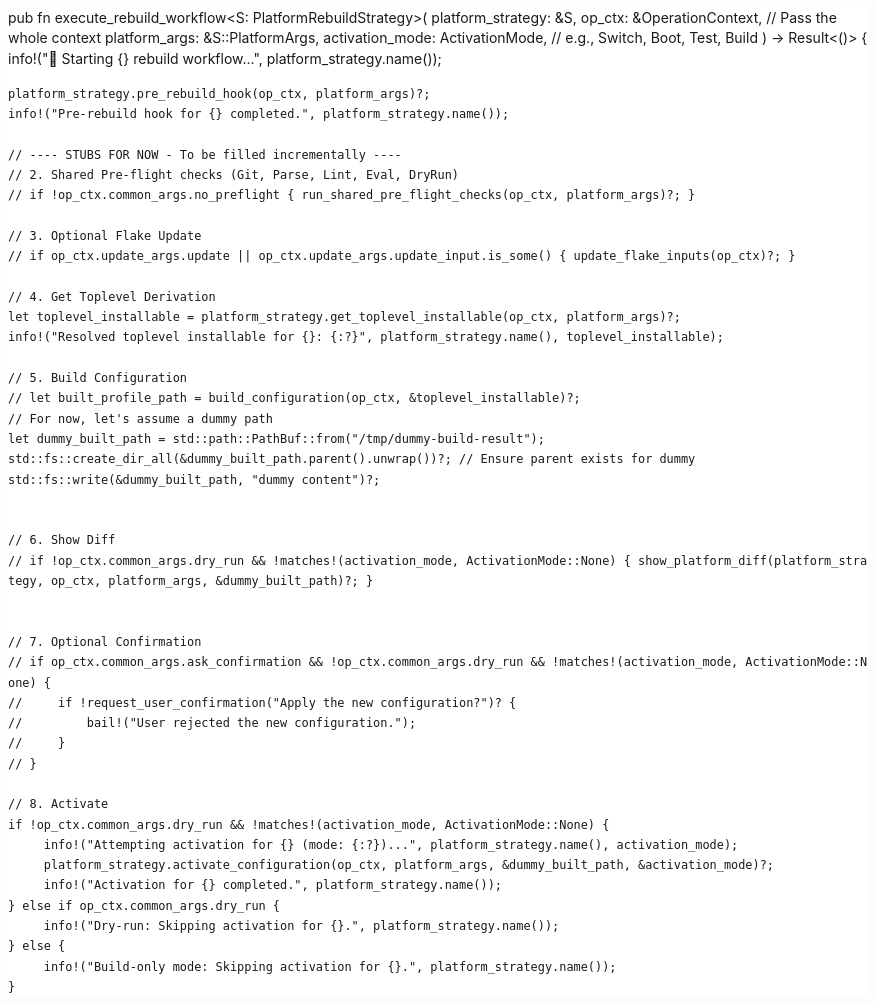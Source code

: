 pub fn execute_rebuild_workflow<S: PlatformRebuildStrategy>(
    platform_strategy: &S,
    op_ctx: &OperationContext, // Pass the whole context
    platform_args: &S::PlatformArgs,
    activation_mode: ActivationMode, // e.g., Switch, Boot, Test, Build
) -> Result<()> {
    info!("🚀 Starting {} rebuild workflow...", platform_strategy.name());

    platform_strategy.pre_rebuild_hook(op_ctx, platform_args)?;
    info!("Pre-rebuild hook for {} completed.", platform_strategy.name());

    // ---- STUBS FOR NOW - To be filled incrementally ----
    // 2. Shared Pre-flight checks (Git, Parse, Lint, Eval, DryRun)
    // if !op_ctx.common_args.no_preflight { run_shared_pre_flight_checks(op_ctx, platform_args)?; }

    // 3. Optional Flake Update
    // if op_ctx.update_args.update || op_ctx.update_args.update_input.is_some() { update_flake_inputs(op_ctx)?; }

    // 4. Get Toplevel Derivation
    let toplevel_installable = platform_strategy.get_toplevel_installable(op_ctx, platform_args)?;
    info!("Resolved toplevel installable for {}: {:?}", platform_strategy.name(), toplevel_installable);

    // 5. Build Configuration
    // let built_profile_path = build_configuration(op_ctx, &toplevel_installable)?;
    // For now, let's assume a dummy path
    let dummy_built_path = std::path::PathBuf::from("/tmp/dummy-build-result");
    std::fs::create_dir_all(&dummy_built_path.parent().unwrap())?; // Ensure parent exists for dummy
    std::fs::write(&dummy_built_path, "dummy content")?;


    // 6. Show Diff
    // if !op_ctx.common_args.dry_run && !matches!(activation_mode, ActivationMode::None) { show_platform_diff(platform_strategy, op_ctx, platform_args, &dummy_built_path)?; }


    // 7. Optional Confirmation
    // if op_ctx.common_args.ask_confirmation && !op_ctx.common_args.dry_run && !matches!(activation_mode, ActivationMode::None) {
    //     if !request_user_confirmation("Apply the new configuration?")? {
    //         bail!("User rejected the new configuration.");
    //     }
    // }

    // 8. Activate
    if !op_ctx.common_args.dry_run && !matches!(activation_mode, ActivationMode::None) {
         info!("Attempting activation for {} (mode: {:?})...", platform_strategy.name(), activation_mode);
         platform_strategy.activate_configuration(op_ctx, platform_args, &dummy_built_path, &activation_mode)?;
         info!("Activation for {} completed.", platform_strategy.name());
    } else if op_ctx.common_args.dry_run {
         info!("Dry-run: Skipping activation for {}.", platform_strategy.name());
    } else {
         info!("Build-only mode: Skipping activation for {}.", platform_strategy.name());
    }
